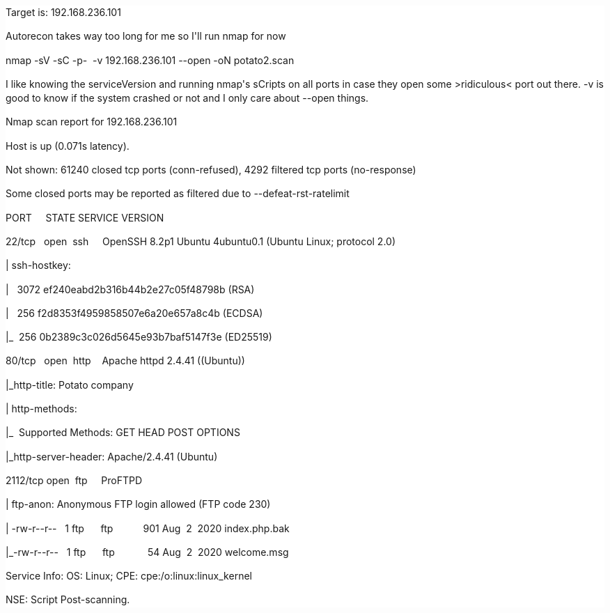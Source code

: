 
Target is: 192.168.236.101

  

Autorecon takes way too long for me so I'll run nmap for now

nmap -sV -sC -p-  -v 192.168.236.101 --open -oN potato2.scan

I like knowing the serviceVersion and running nmap's sCripts on all ports in case they open some >ridiculous< port out there. -v is good to know if the system crashed or not and I only care about --open things.

Nmap scan report for 192.168.236.101

Host is up (0.071s latency).

Not shown: 61240 closed tcp ports (conn-refused), 4292 filtered tcp ports (no-response)

Some closed ports may be reported as filtered due to --defeat-rst-ratelimit

PORT     STATE SERVICE VERSION

22/tcp   open  ssh     OpenSSH 8.2p1 Ubuntu 4ubuntu0.1 (Ubuntu Linux; protocol 2.0)

| ssh-hostkey: 

|   3072 ef240eabd2b316b44b2e27c05f48798b (RSA)

|   256 f2d8353f4959858507e6a20e657a8c4b (ECDSA)

|_  256 0b2389c3c026d5645e93b7baf5147f3e (ED25519)

80/tcp   open  http    Apache httpd 2.4.41 ((Ubuntu))

|_http-title: Potato company

| http-methods: 

|_  Supported Methods: GET HEAD POST OPTIONS

|_http-server-header: Apache/2.4.41 (Ubuntu)

2112/tcp open  ftp     ProFTPD

| ftp-anon: Anonymous FTP login allowed (FTP code 230)

| -rw-r--r--   1 ftp      ftp           901 Aug  2  2020 index.php.bak

|_-rw-r--r--   1 ftp      ftp            54 Aug  2  2020 welcome.msg

Service Info: OS: Linux; CPE: cpe:/o:linux:linux_kernel

  

NSE: Script Post-scanning.
